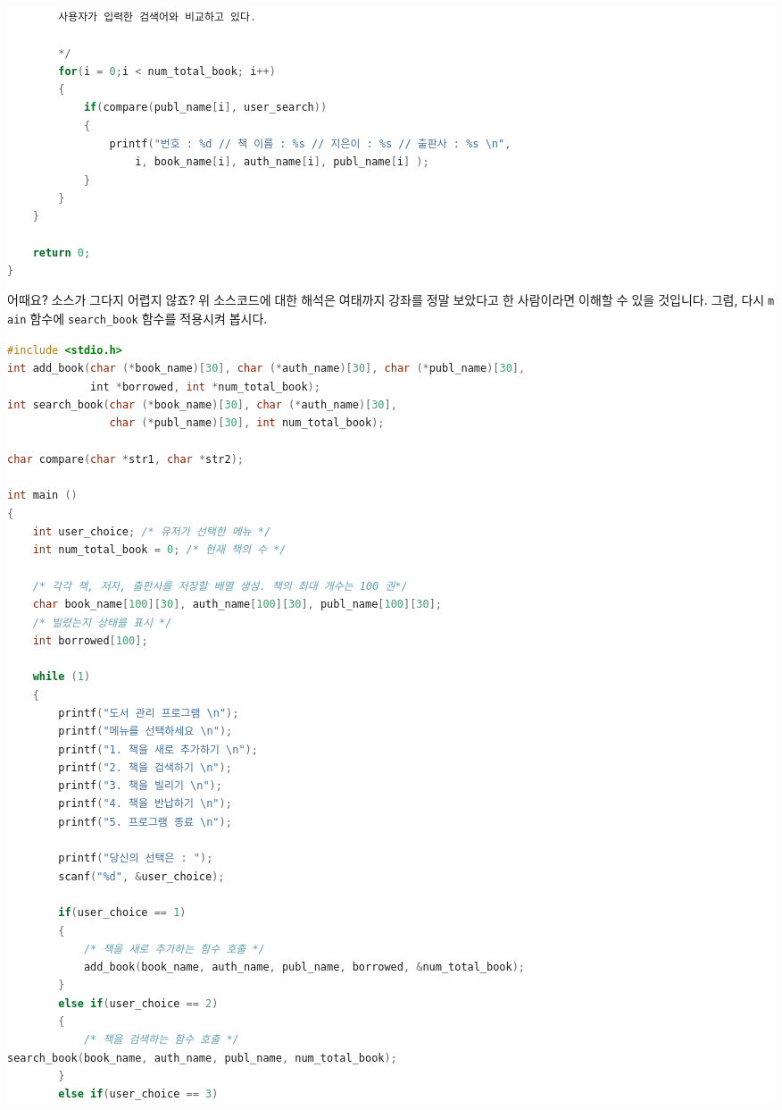 ```cpp
        사용자가 입력한 검색어와 비교하고 있다.

        */
        for(i = 0;i < num_total_book; i++)
        {
            if(compare(publ_name[i], user_search))
            {
                printf("번호 : %d // 책 이름 : %s // 지은이 : %s // 출판사 : %s \n",
                    i, book_name[i], auth_name[i], publ_name[i] );
            }
        }
    }

    return 0;
}
```


어때요? 소스가 그다지 어렵지 않죠? 위 소스코드에 대한 해석은 여태까지 강좌를 정말 보았다고 한 사람이라면 이해할 수 있을 것입니다. 그럼, 다시 `main` 함수에 `search_book` 함수를 적용시켜 봅시다.

```cpp
#include <stdio.h>
int add_book(char (*book_name)[30], char (*auth_name)[30], char (*publ_name)[30],
             int *borrowed, int *num_total_book);
int search_book(char (*book_name)[30], char (*auth_name)[30],
                char (*publ_name)[30], int num_total_book);

char compare(char *str1, char *str2);

int main ()
{
    int user_choice; /* 유저가 선택한 메뉴 */
    int num_total_book = 0; /* 현재 책의 수 */

    /* 각각 책, 저자, 출판사를 저장할 배열 생성. 책의 최대 개수는 100 권*/
    char book_name[100][30], auth_name[100][30], publ_name[100][30];
    /* 빌렸는지 상태를 표시 */
    int borrowed[100];

    while (1)
    {
        printf("도서 관리 프로그램 \n");
        printf("메뉴를 선택하세요 \n");
        printf("1. 책을 새로 추가하기 \n");
        printf("2. 책을 검색하기 \n");
        printf("3. 책을 빌리기 \n");
        printf("4. 책을 반납하기 \n");
        printf("5. 프로그램 종료 \n");

        printf("당신의 선택은 : ");
        scanf("%d", &user_choice);

        if(user_choice == 1)
        {
            /* 책을 새로 추가하는 함수 호출 */
            add_book(book_name, auth_name, publ_name, borrowed, &num_total_book);
        }
        else if(user_choice == 2)
        {
            /* 책을 검색하는 함수 호출 */
search_book(book_name, auth_name, publ_name, num_total_book);
        }
        else if(user_choice == 3)
```